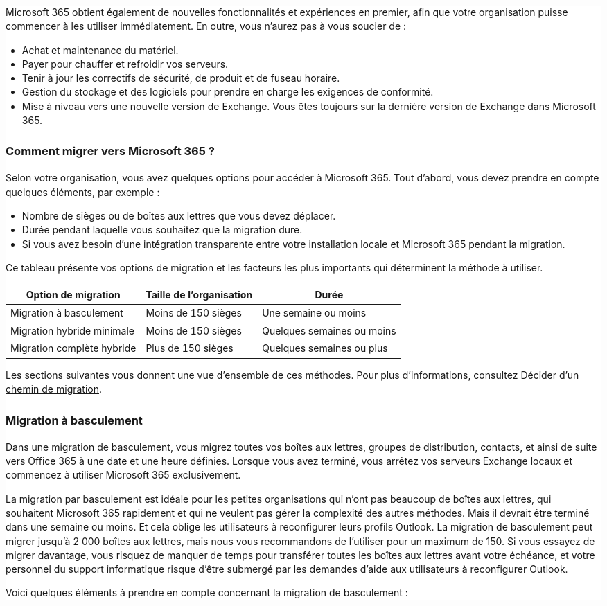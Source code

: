 Microsoft 365 obtient également de nouvelles fonctionnalités et expériences en premier, afin que votre organisation puisse commencer à les utiliser immédiatement. En outre, vous n’aurez pas à vous soucier de :

- Achat et maintenance du matériel.
- Payer pour chauffer et refroidir vos serveurs.
- Tenir à jour les correctifs de sécurité, de produit et de fuseau horaire.
- Gestion du stockage et des logiciels pour prendre en charge les exigences de conformité.
- Mise à niveau vers une nouvelle version de Exchange. Vous êtes toujours sur la dernière version de Exchange dans Microsoft 365.

### <a name="how-should-i-migrate-to-microsoft-365"></a>Comment migrer vers Microsoft 365 ?

Selon votre organisation, vous avez quelques options pour accéder à Microsoft 365. Tout d’abord, vous devez prendre en compte quelques éléments, par exemple :

- Nombre de sièges ou de boîtes aux lettres que vous devez déplacer.
- Durée pendant laquelle vous souhaitez que la migration dure.
- Si vous avez besoin d’une intégration transparente entre votre installation locale et Microsoft 365 pendant la migration.

Ce tableau présente vos options de migration et les facteurs les plus importants qui déterminent la méthode à utiliser.

|Option de migration|Taille de l’organisation|Durée|
|---|---|---|
|Migration à basculement|Moins de 150 sièges|Une semaine ou moins|
|Migration hybride minimale|Moins de 150 sièges|Quelques semaines ou moins|
|Migration complète hybride|Plus de 150 sièges|Quelques semaines ou plus|

Les sections suivantes vous donnent une vue d’ensemble de ces méthodes. Pour plus d’informations, consultez [Décider d’un chemin de migration](https://support.office.com/article/Decide-on-a-migration-path-0d4f2396-9cef-43b8-9bd6-306d01df1e27).

### <a name="cutover-migration"></a>Migration à basculement

Dans une migration de basculement, vous migrez toutes vos boîtes aux lettres, groupes de distribution, contacts, et ainsi de suite vers Office 365 à une date et une heure définies. Lorsque vous avez terminé, vous arrêtez vos serveurs Exchange locaux et commencez à utiliser Microsoft 365 exclusivement.

La migration par basculement est idéale pour les petites organisations qui n’ont pas beaucoup de boîtes aux lettres, qui souhaitent Microsoft 365 rapidement et qui ne veulent pas gérer la complexité des autres méthodes. Mais il devrait être terminé dans une semaine ou moins. Et cela oblige les utilisateurs à reconfigurer leurs profils Outlook. La migration de basculement peut migrer jusqu’à 2 000 boîtes aux lettres, mais nous vous recommandons de l’utiliser pour un maximum de 150. Si vous essayez de migrer davantage, vous risquez de manquer de temps pour transférer toutes les boîtes aux lettres avant votre échéance, et votre personnel du support informatique risque d’être submergé par les demandes d’aide aux utilisateurs à reconfigurer Outlook.

Voici quelques éléments à prendre en compte concernant la migration de basculement :
